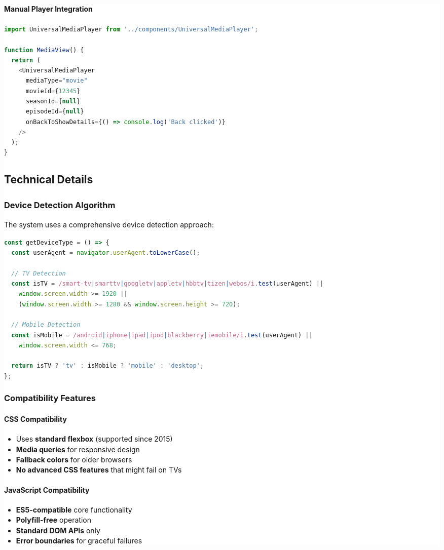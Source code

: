 ```javascript
```

#### Manual Player Integration

```javascript
import UniversalMediaPlayer from '../components/UniversalMediaPlayer';

function MediaView() {
  return (
    <UniversalMediaPlayer
      mediaType="movie"
      movieId={12345}
      seasonId={null}
      episodeId={null}
      onBackToShowDetails={() => console.log('Back clicked')}
    />
  );
}
```

## Technical Details

### Device Detection Algorithm

The system uses a comprehensive device detection approach:

```javascript
const getDeviceType = () => {
  const userAgent = navigator.userAgent.toLowerCase();
  
  // TV Detection
  const isTV = /smart-tv|smarttv|googletv|appletv|hbbtv|tizen|webos/i.test(userAgent) ||
    window.screen.width >= 1920 ||
    (window.screen.width >= 1280 && window.screen.height >= 720);
  
  // Mobile Detection  
  const isMobile = /android|iphone|ipad|ipod|blackberry|iemobile/i.test(userAgent) ||
    window.screen.width <= 768;
  
  return isTV ? 'tv' : isMobile ? 'mobile' : 'desktop';
};
```

### Compatibility Features

#### CSS Compatibility
- Uses **standard flexbox** (supported since 2015)
- **Media queries** for responsive design
- **Fallback colors** for older browsers
- **No advanced CSS features** that might fail on TVs

#### JavaScript Compatibility
- **ES5-compatible** core functionality
- **Polyfill-free** operation
- **Standard DOM APIs** only
- **Error boundaries** for graceful failures
